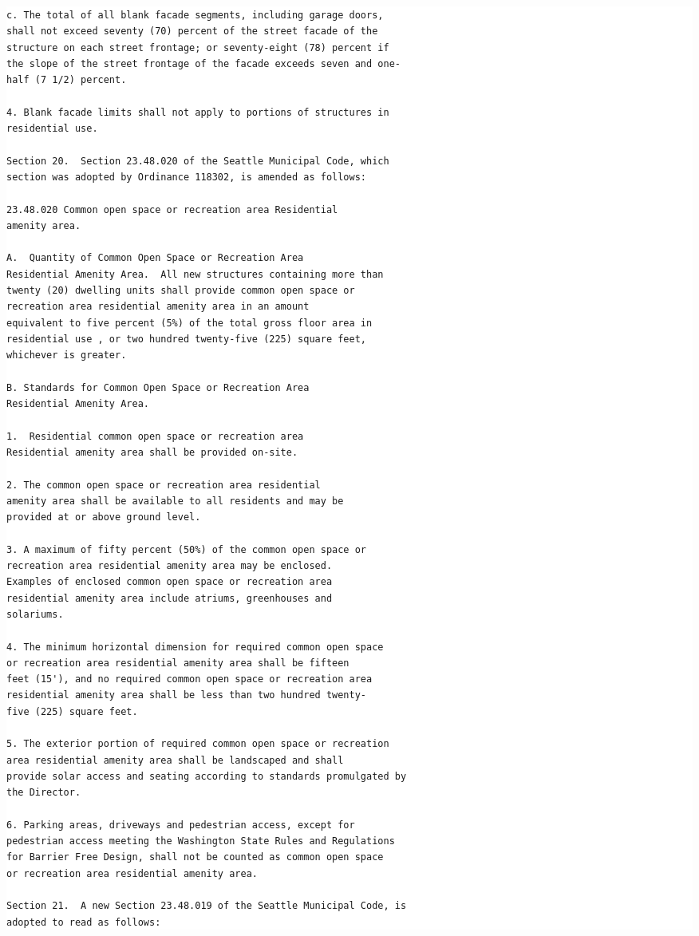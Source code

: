     c. The total of all blank facade segments, including garage doors,  
    shall not exceed seventy (70) percent of the street facade of the  
    structure on each street frontage; or seventy-eight (78) percent if  
    the slope of the street frontage of the facade exceeds seven and one-  
    half (7 1/2) percent.  
  
    4. Blank facade limits shall not apply to portions of structures in  
    residential use.  
  
    Section 20.  Section 23.48.020 of the Seattle Municipal Code, which  
    section was adopted by Ordinance 118302, is amended as follows:  
  
    23.48.020 Common open space or recreation area Residential  
    amenity area.  
  
    A.  Quantity of Common Open Space or Recreation Area   
    Residential Amenity Area.  All new structures containing more than  
    twenty (20) dwelling units shall provide common open space or  
    recreation area residential amenity area in an amount  
    equivalent to five percent (5%) of the total gross floor area in  
    residential use , or two hundred twenty-five (225) square feet,  
    whichever is greater.  
  
    B. Standards for Common Open Space or Recreation Area   
    Residential Amenity Area.  
  
    1.  Residential common open space or recreation area   
    Residential amenity area shall be provided on-site.  
  
    2. The common open space or recreation area residential  
    amenity area shall be available to all residents and may be  
    provided at or above ground level.  
  
    3. A maximum of fifty percent (50%) of the common open space or  
    recreation area residential amenity area may be enclosed.  
    Examples of enclosed common open space or recreation area   
    residential amenity area include atriums, greenhouses and  
    solariums.  
  
    4. The minimum horizontal dimension for required common open space  
    or recreation area residential amenity area shall be fifteen  
    feet (15'), and no required common open space or recreation area  
    residential amenity area shall be less than two hundred twenty-  
    five (225) square feet.  
  
    5. The exterior portion of required common open space or recreation  
    area residential amenity area shall be landscaped and shall  
    provide solar access and seating according to standards promulgated by  
    the Director.  
  
    6. Parking areas, driveways and pedestrian access, except for  
    pedestrian access meeting the Washington State Rules and Regulations  
    for Barrier Free Design, shall not be counted as common open space  
    or recreation area residential amenity area.  
  
    Section 21.  A new Section 23.48.019 of the Seattle Municipal Code, is  
    adopted to read as follows:  
  